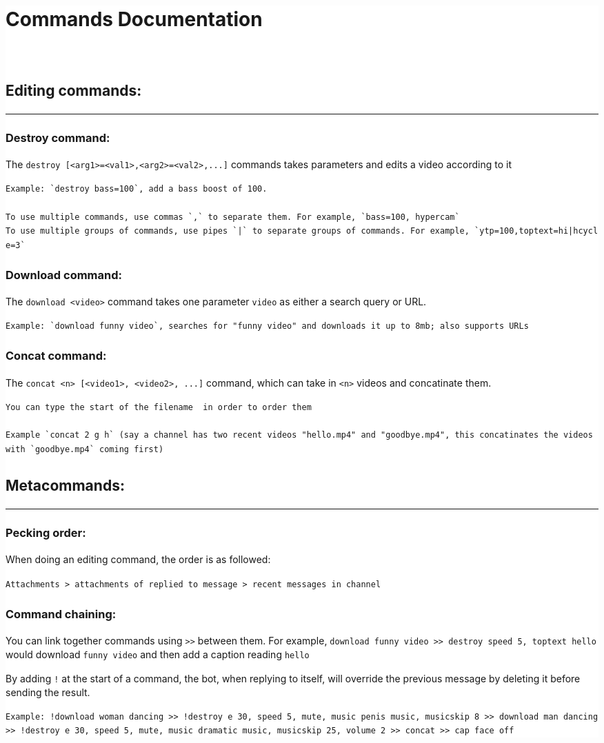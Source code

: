 # Commands Documentation
</br>

## Editing commands:
***
### Destroy command:  
The `destroy [<arg1>=<val1>,<arg2>=<val2>,...]` commands takes parameters and edits a video according to it    
    
    Example: `destroy bass=100`, add a bass boost of 100.
    
    To use multiple commands, use commas `,` to separate them. For example, `bass=100, hypercam`
    To use multiple groups of commands, use pipes `|` to separate groups of commands. For example, `ytp=100,toptext=hi|hcycle=3`

### Download command:  
The `download <video>` command takes one parameter `video` as either a search query or URL.
    
    Example: `download funny video`, searches for "funny video" and downloads it up to 8mb; also supports URLs

### Concat command:  
The `concat <n> [<video1>, <video2>, ...]` command, which can take in `<n>` videos and concatinate them.

    You can type the start of the filename  in order to order them 
    
    Example `concat 2 g h` (say a channel has two recent videos "hello.mp4" and "goodbye.mp4", this concatinates the videos with `goodbye.mp4` coming first)

## Metacommands:

***

### Pecking order:

When doing an editing command, the order is as followed:

    Attachments > attachments of replied to message > recent messages in channel
    
### Command chaining:
You can link together commands using `>>` between them. For example, `download funny video >> destroy speed 5, toptext hello` would download `funny video` and then add a caption reading `hello`
    
By adding `!` at the start of a command, the bot, when replying to itself, will override the previous message by deleting it before sending the result.
    
    Example: !download woman dancing >> !destroy e 30, speed 5, mute, music penis music, musicskip 8 >> download man dancing >> !destroy e 30, speed 5, mute, music dramatic music, musicskip 25, volume 2 >> concat >> cap face off

